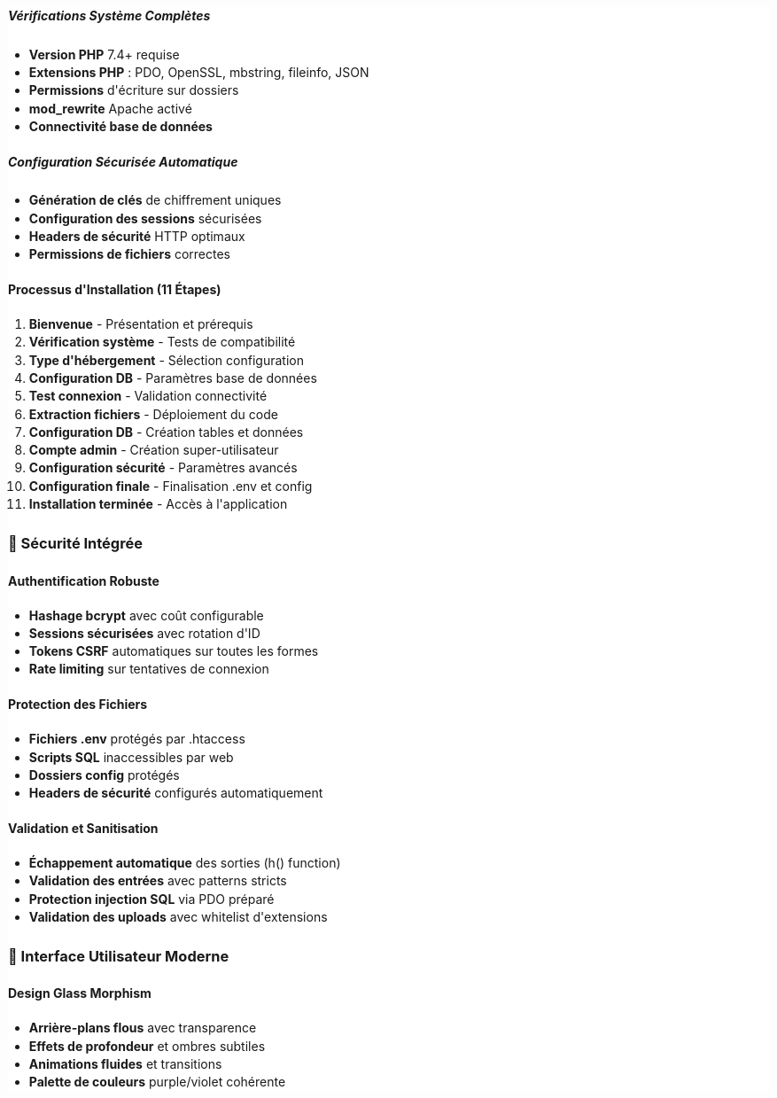 ##### Vérifications Système Complètes
- **Version PHP** 7.4+ requise
- **Extensions PHP** : PDO, OpenSSL, mbstring, fileinfo, JSON
- **Permissions** d'écriture sur dossiers
- **mod_rewrite** Apache activé
- **Connectivité base de données**

##### Configuration Sécurisée Automatique
- **Génération de clés** de chiffrement uniques
- **Configuration des sessions** sécurisées
- **Headers de sécurité** HTTP optimaux
- **Permissions de fichiers** correctes

#### Processus d'Installation (11 Étapes)

1. **Bienvenue** - Présentation et prérequis
2. **Vérification système** - Tests de compatibilité
3. **Type d'hébergement** - Sélection configuration
4. **Configuration DB** - Paramètres base de données
5. **Test connexion** - Validation connectivité
6. **Extraction fichiers** - Déploiement du code
7. **Configuration DB** - Création tables et données
8. **Compte admin** - Création super-utilisateur
9. **Configuration sécurité** - Paramètres avancés
10. **Configuration finale** - Finalisation .env et config
11. **Installation terminée** - Accès à l'application

### 🔐 Sécurité Intégrée

#### Authentification Robuste
- **Hashage bcrypt** avec coût configurable
- **Sessions sécurisées** avec rotation d'ID
- **Tokens CSRF** automatiques sur toutes les formes
- **Rate limiting** sur tentatives de connexion

#### Protection des Fichiers
- **Fichiers .env** protégés par .htaccess
- **Scripts SQL** inaccessibles par web
- **Dossiers config** protégés
- **Headers de sécurité** configurés automatiquement

#### Validation et Sanitisation
- **Échappement automatique** des sorties (h() function)
- **Validation des entrées** avec patterns stricts
- **Protection injection SQL** via PDO préparé
- **Validation des uploads** avec whitelist d'extensions

### 🎨 Interface Utilisateur Moderne

#### Design Glass Morphism
- **Arrière-plans flous** avec transparence
- **Effets de profondeur** et ombres subtiles
- **Animations fluides** et transitions
- **Palette de couleurs** purple/violet cohérente
